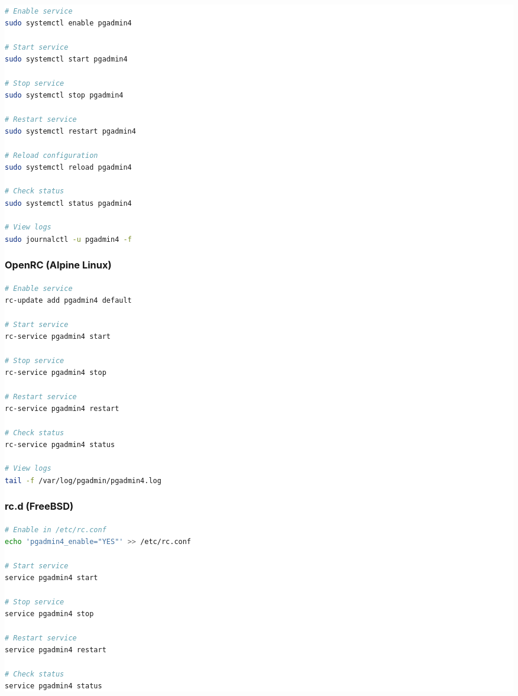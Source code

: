 ```bash
# Enable service
sudo systemctl enable pgadmin4

# Start service
sudo systemctl start pgadmin4

# Stop service
sudo systemctl stop pgadmin4

# Restart service
sudo systemctl restart pgadmin4

# Reload configuration
sudo systemctl reload pgadmin4

# Check status
sudo systemctl status pgadmin4

# View logs
sudo journalctl -u pgadmin4 -f
```

### OpenRC (Alpine Linux)

```bash
# Enable service
rc-update add pgadmin4 default

# Start service
rc-service pgadmin4 start

# Stop service
rc-service pgadmin4 stop

# Restart service
rc-service pgadmin4 restart

# Check status
rc-service pgadmin4 status

# View logs
tail -f /var/log/pgadmin/pgadmin4.log
```

### rc.d (FreeBSD)

```bash
# Enable in /etc/rc.conf
echo 'pgadmin4_enable="YES"' >> /etc/rc.conf

# Start service
service pgadmin4 start

# Stop service
service pgadmin4 stop

# Restart service
service pgadmin4 restart

# Check status
service pgadmin4 status
```
